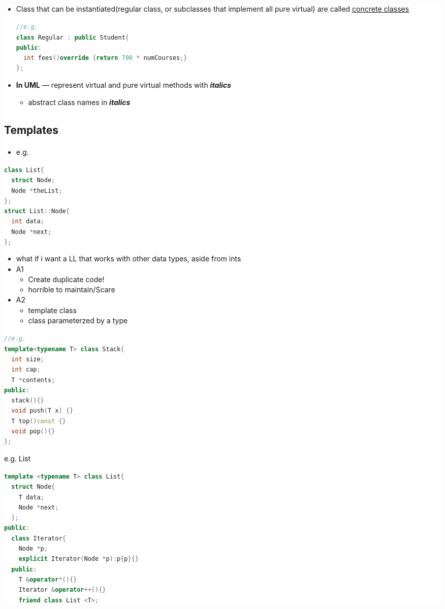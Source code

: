 - Class that can be instantiated(regular class, or subclasses that implement all pure virtual) are called <u>concrete classes</u>

  ```c++
  //e.g.
  class Regular : public Student{
  public:
    int fees()override {return 700 * numCourses;}
  };
  ```

- **In UML** — represent virtual and pure virtual methods with ***italics***

  - abstract class names in ***italics***

## Templates

- e.g.

```c++
class List{
  struct Node;
  Node *theList;
};
struct List::Node{
  int data;
  Node *next;
};
```

- what if i want a LL that works with other data types, aside from ints
- A1
  - Create duplicate code!
  - horrible to maintain/Scare
- A2
  - template class
  - class parameterzed by a type

```c++
//e.g.
template<typename T> class Stack{
  int size;
  int cap;
  T *contents;
public:
  stack(){}
  void push(T x) {}
  T top()const {}
  void pop(){}
};
```

e.g. List

```c++
template <typename T> class List{
  struct Node{
    T data;
    Node *next;
  };
public:
  class Iterator{
    Node *p;
    explicit Iterator(Node *p):p{p}{}
  public:
    T &operator*(){}
    Iterator &operator++(){}
    friend class List <T>;
```